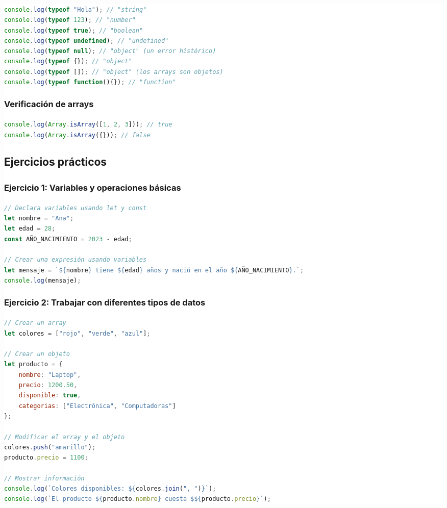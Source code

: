 ```javascript
console.log(typeof "Hola"); // "string"
console.log(typeof 123); // "number"
console.log(typeof true); // "boolean"
console.log(typeof undefined); // "undefined"
console.log(typeof null); // "object" (un error histórico)
console.log(typeof {}); // "object"
console.log(typeof []); // "object" (los arrays son objetos)
console.log(typeof function(){}); // "function"
```

### Verificación de arrays

```javascript
console.log(Array.isArray([1, 2, 3])); // true
console.log(Array.isArray({})); // false
```

## Ejercicios prácticos

### Ejercicio 1: Variables y operaciones básicas

```javascript
// Declara variables usando let y const
let nombre = "Ana";
let edad = 28;
const AÑO_NACIMIENTO = 2023 - edad;

// Crear una expresión usando variables
let mensaje = `${nombre} tiene ${edad} años y nació en el año ${AÑO_NACIMIENTO}.`;
console.log(mensaje);
```

### Ejercicio 2: Trabajar con diferentes tipos de datos

```javascript
// Crear un array
let colores = ["rojo", "verde", "azul"];

// Crear un objeto
let producto = {
    nombre: "Laptop",
    precio: 1200.50,
    disponible: true,
    categorias: ["Electrónica", "Computadoras"]
};

// Modificar el array y el objeto
colores.push("amarillo");
producto.precio = 1100;

// Mostrar información
console.log(`Colores disponibles: ${colores.join(", ")}`);
console.log(`El producto ${producto.nombre} cuesta $${producto.precio}`);
```
